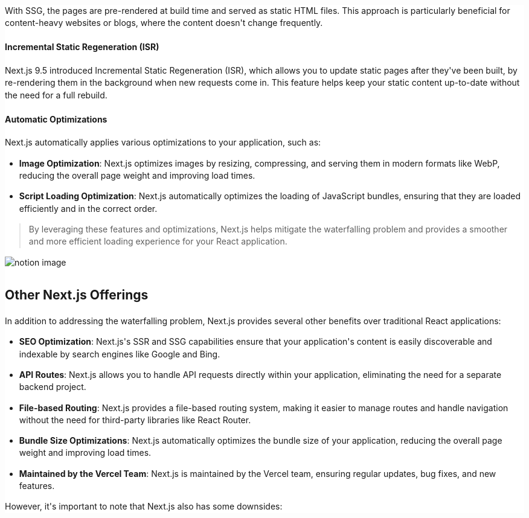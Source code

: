 With SSG, the pages are pre-rendered at build time and served as static HTML files. This approach is particularly beneficial for content-heavy websites or blogs, where the content doesn't change frequently.

#### Incremental Static Regeneration (ISR)

Next.js 9.5 introduced Incremental Static Regeneration (ISR), which allows you to update static pages after they've been built, by re-rendering them in the background when new requests come in. This feature helps keep your static content up-to-date without the need for a full rebuild.

#### Automatic Optimizations

Next.js automatically applies various optimizations to your application, such as:

- **Image Optimization**: Next.js optimizes images by resizing, compressing, and serving them in modern formats like WebP, reducing the overall page weight and improving load times.



- **Script Loading Optimization**: Next.js automatically optimizes the loading of JavaScript bundles, ensuring that they are loaded efficiently and in the correct order.

 

> By leveraging these features and optimizations, Next.js helps mitigate the waterfalling problem and provides a smoother and more efficient loading experience for your React application.

 

![notion image](https://www.notion.so/image/https%3A%2F%2Fprod-files-secure.s3.us-west-2.amazonaws.com%2Fdd624914-6876-4b58-9694-424f7aa5e22a%2F39f37d87-7873-4e85-be64-0f86e8379459%2FUntitled.png?table=block&id=3f268b38-57b6-47e9-9905-f806686932f3&cache=v2)

## **Other Next.js Offerings**

In addition to addressing the waterfalling problem, Next.js provides several other benefits over traditional React applications:

- **SEO Optimization**: Next.js's SSR and SSG capabilities ensure that your application's content is easily discoverable and indexable by search engines like Google and Bing.



- **API Routes**: Next.js allows you to handle API requests directly within your application, eliminating the need for a separate backend project.



- **File-based Routing**: Next.js provides a file-based routing system, making it easier to manage routes and handle navigation without the need for third-party libraries like React Router.



- **Bundle Size Optimizations**: Next.js automatically optimizes the bundle size of your application, reducing the overall page weight and improving load times.



- **Maintained by the Vercel Team**: Next.js is maintained by the Vercel team, ensuring regular updates, bug fixes, and new features.

 

However, it's important to note that Next.js also has some downsides:
